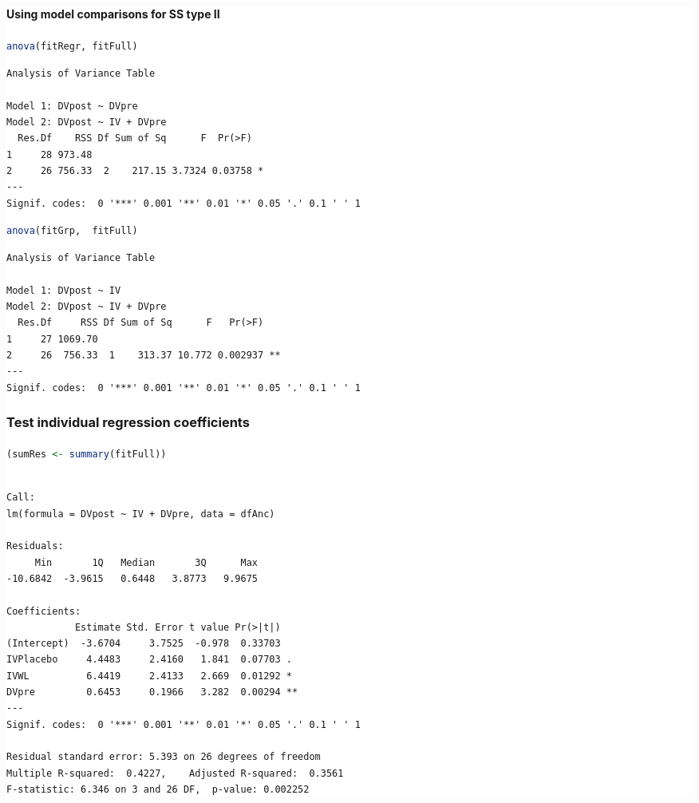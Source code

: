#### Using model comparisons for SS type II


```r
anova(fitRegr, fitFull)
```

```
Analysis of Variance Table

Model 1: DVpost ~ DVpre
Model 2: DVpost ~ IV + DVpre
  Res.Df    RSS Df Sum of Sq      F  Pr(>F)  
1     28 973.48                              
2     26 756.33  2    217.15 3.7324 0.03758 *
---
Signif. codes:  0 '***' 0.001 '**' 0.01 '*' 0.05 '.' 0.1 ' ' 1
```

```r
anova(fitGrp,  fitFull)
```

```
Analysis of Variance Table

Model 1: DVpost ~ IV
Model 2: DVpost ~ IV + DVpre
  Res.Df     RSS Df Sum of Sq      F   Pr(>F)   
1     27 1069.70                                
2     26  756.33  1    313.37 10.772 0.002937 **
---
Signif. codes:  0 '***' 0.001 '**' 0.01 '*' 0.05 '.' 0.1 ' ' 1
```

### Test individual regression coefficients


```r
(sumRes <- summary(fitFull))
```

```

Call:
lm(formula = DVpost ~ IV + DVpre, data = dfAnc)

Residuals:
     Min       1Q   Median       3Q      Max 
-10.6842  -3.9615   0.6448   3.8773   9.9675 

Coefficients:
            Estimate Std. Error t value Pr(>|t|)   
(Intercept)  -3.6704     3.7525  -0.978  0.33703   
IVPlacebo     4.4483     2.4160   1.841  0.07703 . 
IVWL          6.4419     2.4133   2.669  0.01292 * 
DVpre         0.6453     0.1966   3.282  0.00294 **
---
Signif. codes:  0 '***' 0.001 '**' 0.01 '*' 0.05 '.' 0.1 ' ' 1

Residual standard error: 5.393 on 26 degrees of freedom
Multiple R-squared:  0.4227,	Adjusted R-squared:  0.3561 
F-statistic: 6.346 on 3 and 26 DF,  p-value: 0.002252
```
